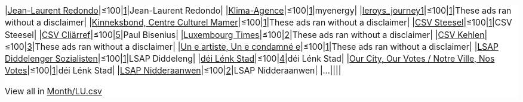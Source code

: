 |[Jean-Laurent Redondo](https://www.facebook.com/1416482758579918)|≤100|[1](https://www.facebook.com/ads/library/?active_status=all&ad_type=political_and_issue_ads&country=LU&view_all_page_id=1416482758579918&search_type=page&media_type=all)|Jean-Laurent Redondo|
|[Klima-Agence](https://www.facebook.com/478925882144199)|≤100|[1](https://www.facebook.com/ads/library/?active_status=all&ad_type=political_and_issue_ads&country=LU&view_all_page_id=478925882144199&search_type=page&media_type=all)|myenergy|
|[leroys_journey1](https://www.facebook.com/105063195792841)|≤100|[1](https://www.facebook.com/ads/library/?active_status=all&ad_type=political_and_issue_ads&country=LU&view_all_page_id=105063195792841&search_type=page&media_type=all)|These ads ran without a disclaimer|
|[Kinneksbond, Centre Culturel Mamer](https://www.facebook.com/109263602467943)|≤100|[1](https://www.facebook.com/ads/library/?active_status=all&ad_type=political_and_issue_ads&country=LU&view_all_page_id=109263602467943&search_type=page&media_type=all)|These ads ran without a disclaimer|
|[CSV Steesel](https://www.facebook.com/632388580111929)|≤100|[1](https://www.facebook.com/ads/library/?active_status=all&ad_type=political_and_issue_ads&country=LU&view_all_page_id=632388580111929&search_type=page&media_type=all)|CSV Steesel|
|[CSV Cliärref](https://www.facebook.com/232501883861059)|≤100|[5](https://www.facebook.com/ads/library/?active_status=all&ad_type=political_and_issue_ads&country=LU&view_all_page_id=232501883861059&search_type=page&media_type=all)|Paul Bisenius|
|[Luxembourg Times](https://www.facebook.com/174116812644146)|≤100|[2](https://www.facebook.com/ads/library/?active_status=all&ad_type=political_and_issue_ads&country=LU&view_all_page_id=174116812644146&search_type=page&media_type=all)|These ads ran without a disclaimer|
|[CSV Kehlen](https://www.facebook.com/206307536066427)|≤100|[3](https://www.facebook.com/ads/library/?active_status=all&ad_type=political_and_issue_ads&country=LU&view_all_page_id=206307536066427&search_type=page&media_type=all)|These ads ran without a disclaimer|
|[Un e artiste, Un e condamné e](https://www.facebook.com/107268865578038)|≤100|[1](https://www.facebook.com/ads/library/?active_status=all&ad_type=political_and_issue_ads&country=LU&view_all_page_id=107268865578038&search_type=page&media_type=all)|These ads ran without a disclaimer|
|[LSAP Diddelenger Sozialisten](https://www.facebook.com/201573259863592)|≤100|[1](https://www.facebook.com/ads/library/?active_status=all&ad_type=political_and_issue_ads&country=LU&view_all_page_id=201573259863592&search_type=page&media_type=all)|LSAP Diddeleng|
|[déi Lénk Stad](https://www.facebook.com/222347674453768)|≤100|[4](https://www.facebook.com/ads/library/?active_status=all&ad_type=political_and_issue_ads&country=LU&view_all_page_id=222347674453768&search_type=page&media_type=all)|déi Lénk Stad|
|[Our City, Our Votes / Notre Ville, Nos Votes](https://www.facebook.com/113465831629780)|≤100|[1](https://www.facebook.com/ads/library/?active_status=all&ad_type=political_and_issue_ads&country=LU&view_all_page_id=113465831629780&search_type=page&media_type=all)|déi Lénk Stad|
|[LSAP Nidderaanwen](https://www.facebook.com/101455666610468)|≤100|[2](https://www.facebook.com/ads/library/?active_status=all&ad_type=political_and_issue_ads&country=LU&view_all_page_id=101455666610468&search_type=page&media_type=all)|LSAP Nidderaanwen|
|...||||

View all in [Month/LU.csv](../../MetaData/Month/LU.csv)
